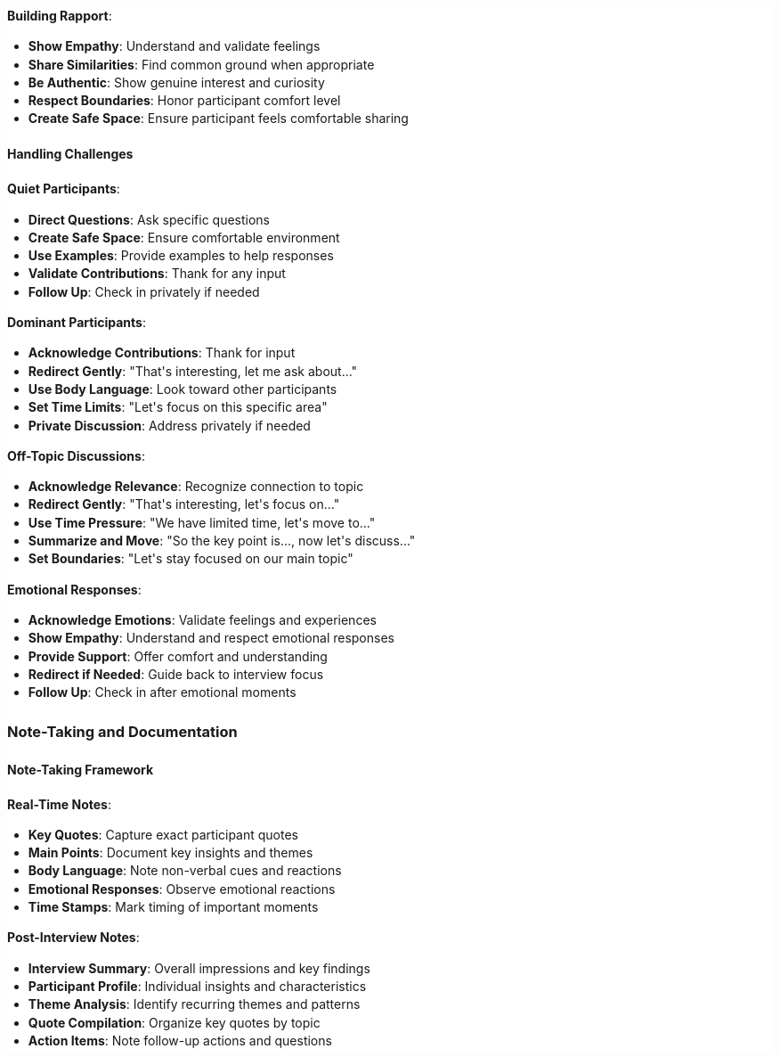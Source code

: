 **Building Rapport**:
- **Show Empathy**: Understand and validate feelings
- **Share Similarities**: Find common ground when appropriate
- **Be Authentic**: Show genuine interest and curiosity
- **Respect Boundaries**: Honor participant comfort level
- **Create Safe Space**: Ensure participant feels comfortable sharing

#### Handling Challenges

**Quiet Participants**:
- **Direct Questions**: Ask specific questions
- **Create Safe Space**: Ensure comfortable environment
- **Use Examples**: Provide examples to help responses
- **Validate Contributions**: Thank for any input
- **Follow Up**: Check in privately if needed

**Dominant Participants**:
- **Acknowledge Contributions**: Thank for input
- **Redirect Gently**: "That's interesting, let me ask about..."
- **Use Body Language**: Look toward other participants
- **Set Time Limits**: "Let's focus on this specific area"
- **Private Discussion**: Address privately if needed

**Off-Topic Discussions**:
- **Acknowledge Relevance**: Recognize connection to topic
- **Redirect Gently**: "That's interesting, let's focus on..."
- **Use Time Pressure**: "We have limited time, let's move to..."
- **Summarize and Move**: "So the key point is..., now let's discuss..."
- **Set Boundaries**: "Let's stay focused on our main topic"

**Emotional Responses**:
- **Acknowledge Emotions**: Validate feelings and experiences
- **Show Empathy**: Understand and respect emotional responses
- **Provide Support**: Offer comfort and understanding
- **Redirect if Needed**: Guide back to interview focus
- **Follow Up**: Check in after emotional moments

### Note-Taking and Documentation

#### Note-Taking Framework
**Real-Time Notes**:
- **Key Quotes**: Capture exact participant quotes
- **Main Points**: Document key insights and themes
- **Body Language**: Note non-verbal cues and reactions
- **Emotional Responses**: Observe emotional reactions
- **Time Stamps**: Mark timing of important moments

**Post-Interview Notes**:
- **Interview Summary**: Overall impressions and key findings
- **Participant Profile**: Individual insights and characteristics
- **Theme Analysis**: Identify recurring themes and patterns
- **Quote Compilation**: Organize key quotes by topic
- **Action Items**: Note follow-up actions and questions
